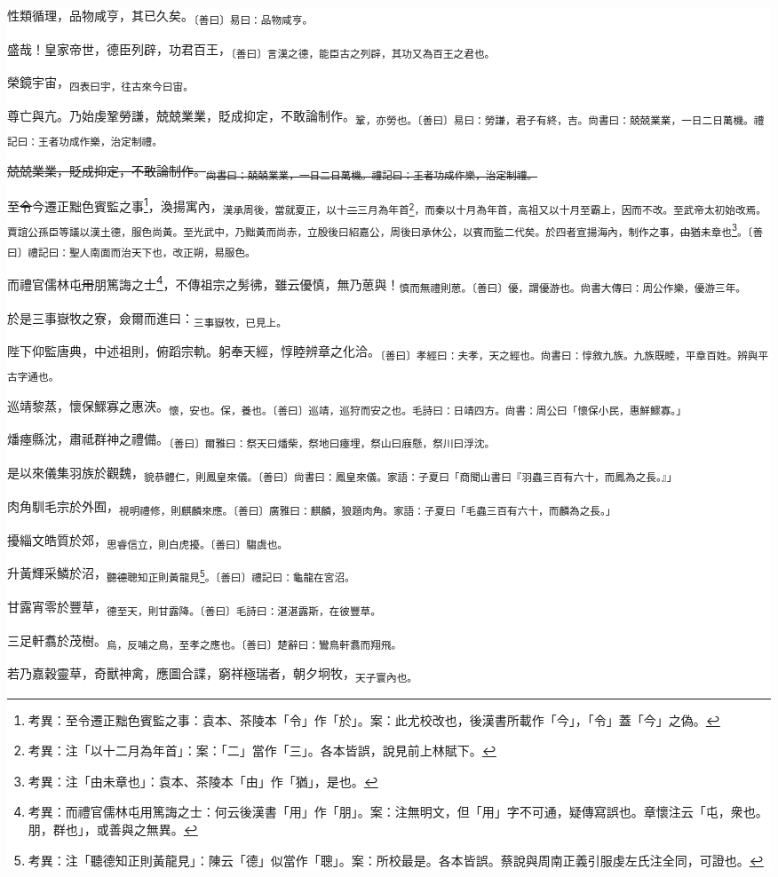 性類循理，品物咸亨，其已久矣。<sub>〔善曰〕易曰：品物咸亨。</sub>

盛哉！皇家帝世，德臣列辟，功君百王，<sub>〔善曰〕言漢之德，能臣古之列辟，其功又為百王之君也。</sub>

榮鏡宇宙，<sub>四表曰宇，往古來今曰宙。</sub>

尊亡與亢。乃始虔鞏勞謙，兢兢業業，貶成抑定，不敢論制作。<sub>鞏，亦勞也。〔善曰〕易曰：勞謙，君子有終，吉。尙書曰：兢兢業業，一日二日萬機。禮記曰：王者功成作樂，治定制禮。</sub>

~~兢兢業業，貶成抑定，不敢論制作。<sub>尙書曰：兢兢業業，一日二日萬機。禮記曰：王者功成作樂，治定制禮。</sub>~~

至~~令~~今遷正黜色賓監之事[^48.3.18]，渙揚寓內，<sub>漢承周後，當就夏正，以十~~二~~三月為年首[^48.3.19]，而秦以十月為年首，高祖又以十月至霸上，因而不改。至武帝太初始改焉。賈誼公孫臣等議以漢土德，服色尚黃。至光武中，乃黜黃而尚赤，立殷後曰紹嘉公，周後曰承休公，以賓而監二代矣。於四者宣揚海內，制作之事，~~由~~猶未章也[^48.3.20]。〔善曰〕禮記曰：聖人南面而治天下也，改正朔，易服色。</sub>

而禮官儒林屯~~用~~朋篤誨之士[^48.3.21]，不傳祖宗之髣彿，雖云優慎，無乃葸與！<sub>慎而無禮則葸。〔善曰〕優，謂優游也。尙書大傳曰：周公作樂，優游三年。</sub>

於是三事嶽牧之寮，僉爾而進曰：<sub>三事嶽牧，已見上。</sub>

陛下仰監唐典，中述祖則，俯蹈宗軌。躬奉天經，惇睦辨章之化洽。<sub>〔善曰〕孝經曰：夫孝，天之經也。尙書曰：惇敘九族。九族既睦，平章百姓。辨與平古字通也。</sub>

巡靖黎蒸，懷保鰥寡之惠浹。<sub>懷，安也。保，養也。〔善曰〕巡靖，巡狩而安之也。毛詩曰：日靖四方。尙書：周公曰「懷保小民，惠鮮鰥寡。」</sub>

燔瘞縣沈，肅祗群神之禮備。<sub>〔善曰〕爾雅曰：祭天曰燔柴，祭地曰瘞埋，祭山曰庪懸，祭川曰浮沈。</sub>

是以來儀集羽族於觀魏，<sub>貌恭體仁，則鳳皇來儀。〔善曰〕尙書曰：鳳皇來儀。家語：子夏曰「商聞山書曰『羽蟲三百有六十，而鳳為之長。』」</sub>

肉角馴毛宗於外囿，<sub>視明禮修，則麒麟來應。〔善曰〕廣雅曰：麒麟，狼題肉角。家語：子夏曰「毛蟲三百有六十，而麟為之長。」</sub>

擾緇文皓質於郊，<sub>思睿信立，則白虎擾。〔善曰〕騶虞也。</sub>

升黃輝采鱗於沼，<sub>聽~~德~~聰知正則黃龍見[^48.3.22]。〔善曰〕禮記曰：龜龍在宮沼。</sub>

甘露宵零於豐草，<sub>德至天，則甘露降。〔善曰〕毛詩曰：湛湛露斯，在彼豐草。</sub>

三足軒翥於茂樹。<sub>烏，反哺之鳥，至孝之應也。〔善曰〕楚辭曰：鸞鳥軒翥而翔飛。</sub>

若乃嘉穀靈草，奇獸神禽，應圖合諜，窮祥極瑞者，朝夕坰牧，<sub>天子寰內也。</sub>


[^48.1.1]: 考異：伊上古之初肇自昊穹兮生民：茶陵本無「兮」字，云五臣有「之」字。袁本「兮」作「之」，云善無「之」字。案：二本所見是也。漢書正無，善與之同。今史記有「兮」字，尤延之取以脩改添入，未是。
[^48.1.2]: 考異：繼韶夏：案：「韶」當作「昭」，注同。漢書作「昭」，顏引文穎注亦作「昭」，詳注云：「昭，明也。夏，大也。德明大相繼。」不當作「韶」字可知。茶陵本云五臣作「昭」，袁本云善作「韶」，各本所見皆非也。善自作「昭」，或因下連「夏」而誤改為「韶」耳。今史記作「韶」，但集解仍引漢書音義「昭，明也」云云，恐是與此同誤。
[^48.1.3]: 考異：注「管子曰封太山」：袁本「管」上有「善曰」二字，是也。後注「莊子曰善始善終」上，「爾雅曰元始也」上，「魄音薄」上，「穀梁傳曰諸侯不首惡」上，「闓音愷」上，「小雅曰心慚曰恧」上，「創初創也」上，「望幸望帝之臨幸也」上，「言不廢脩禮地祇」上，「錯千故切」上，「孔安國尙書傳曰襲因也」上，「俙或為沛」上，「毛詩曰麀鹿濯濯」上，「楚辭曰駕八龍之宛宛」上，「孟子萬章曰」，「湯武雖居至尊嚴之位」上，皆同。茶陵本在每節注首，非。尤本刪去，亦非。又凡非舊注，袁本、茶陵本每節首並有「善曰」，尤亦刪去。今不盡出，可以例求之。
[^48.1.4]: 考異：后稷創業於唐堯：案：「堯」字衍，尤延之脩改添入也。茶陵本無，而校語云五臣有「堯」字。袁本亦無，其下并無校語，是袁所見五臣尚無「堯」字，茶陵及尤所見乃衍也。凡二本校語，皆據所見著之，即五臣仍非真如此，是其例矣。史記、漢書俱無，尤取誤本五臣以改善，失之甚者也。
[^48.1.5]: 考異：然猶躡梁父：案：「父」當作「甫」，下文「意泰山梁甫」，袁、茶陵二本校語善「甫」、五臣「父」。又「而梁甫罔幾也」，尤本亦作「甫」。此一字歧互，或各本所見以五臣亂善。漢書「甫」，善與之同。史記「父」，五臣用以改善也。
[^48.1.6]: 考異：注「鄭玄曰導」：陳云「玄」，「氏」誤，見漢書注，是也。各本皆誤。案：索隱云「鄭德」。
[^48.1.7]: 考異：注「角共一本」：案：「角」上當有「兩」字。各本皆脫。漢書注引可證，史記集解亦有。
[^48.1.8]: 考異：注「介大丘也」：案：「丘」下當有「山」字。各本皆脫。漢書注引可證，史記集解引漢書音義亦有。
[^48.1.9]: 考異：注「譓順也」：袁本此下有「善曰譓音惠」五字，無正文下「音惠」二字，是也。茶陵本誤與此同。
[^48.1.10]: 考異：陛下謙讓而弗發：袁本、茶陵本此節上有「上帝垂恩儲祉將以慶成」十字，校語云善無此二句。案：漢書有，史記亦有，「慶」作「薦」，索隱云漢書作「慶」，義亦通。何校據添。下注「三神」引「韋昭曰上帝」云云，「上帝」即指此，蓋傳寫脫。各本所見皆非。又案：疑尚有注，為脫去一節也。
[^48.1.11]: 考異：注「則說無從顯稱於後世也」：何校「說」下添「者」字。各本皆脫。案：漢書注有。
[^48.1.12]: 考異：注「太史官屬」：陳云「史」，「常」誤，是也。各本皆誤。案：漢書注作「常」。
[^48.1.13]: 考異：注「言符應廣大之富饒也」：陳云「之」字衍，是也。各本皆衍。案：史記集解引無，漢書注引孟康亦無。
[^48.1.14]: 考異：注「韋昭曰滲疏禁切」：袁本、茶陵本「曰」下有「漉音鹿」三字，無「滲疏禁切」四字。案：此疑當兩有，而「漉音鹿」在下也。
[^48.1.15]: 考異：非惟遍之我：案：「遍」當作「偏」，「之」字不當有，讀以四字為一句，漢書正如此也。史記索隱引「胡廣曰：言雨澤非偏於我」，最為明晰，是史記亦作「偏我」，與漢書同。今有誤，當據索隱訂也。又案：觀袁、茶陵二本所載向注，似五臣誤「偏」為「遍」，仍未有「之」。各本衍者，更誤中之誤。
[^48.1.16]: 考異：樂我君圃：何校「圃」改「囿」，陳同。袁本云善作「圃」。茶陵本云五臣作「囿」。案：史記、漢書皆作「囿」，此協韻，何、陳是也。各本所見皆非。蓋善自作「囿」，傳寫誤作「圃」耳。
[^48.1.17]: 考異：其儀可嘉：何校「嘉」改「喜」，陳同。案：漢書作「喜」，史記作「嘉」，以韻求之，「喜」與「囿」為協，何、陳從漢書，是也。史記「嘉」，亦有誤。
[^48.1.18]: 考異：注「張揖曰旼音旻」：袁本、茶陵本無此六字。案：二本非也。漢書注亦引。
[^48.1.19]: 考異：馳我君輿：茶陵本「輿」作「與」，云五臣作「輿」。袁本云善作「與」。案：此尤校改正之。史記、漢書俱作「輿」，但傳寫誤為「與」也。又案：袁本此節注末有「文穎曰馳我車之前也」九字，漢書注亦引。又「我」下有「君」字，茶陵本及此本無，蓋係此句之下為脫一節注也。
[^48.1.20]: 考異：顧省闕遺：案：「闕」當作「厥」。史記、漢書俱作「厥」。善注云「謂能顧省其遺失」，以其解「厥」，是作「厥」字無疑。袁、茶陵二本所載五臣濟注云「恐政治有所闕遺」，蓋其本乃作「闕」。各本所見皆以五臣亂善而失著校語。
[^48.2.1]: 考異：權輿：袁本、茶陵本提行另起，是也。
[^48.2.2]: 考異：春秋困斯發：袁本、茶陵本「困」作「因」。案：此所見不同也。
[^48.2.3]: 考異：注「之邑秦」：陳云「之邑」二字當乙，是也。各本皆倒。
[^48.2.4]: 考異：注「襄王並已見李斯上書」：案：「襄」上當有「昭」字。袁本亦脫。茶陵本此注複出，非。
[^48.2.5]: 考異：自勒功業：袁本云善作「公」。茶陵本云五臣作「功」。案：尤延之所校改也。
[^48.2.6]: 考異：注「犬暫齧人」：袁本、茶陵本無「暫」字，「人」下有「也」字。案：此尤校改之也。
[^48.2.7]: 考異：注「夷狄之患見臨洮」：袁本、茶陵本「之患見」作「服出於」，是也。
[^48.2.8]: 考異：注「明王奉若天命」：袁本、茶陵本「命」作「道」，是也。
[^48.2.9]: 考異：注「孫策使張紘與袁紹書曰」：何校「紹」改「術」，陳同。案：所校依吳志，是也。各本皆誤。
[^48.2.10]: 考異：注「然古者此事」：何校「者」改「有」，是也。各本皆誤。
[^48.2.11]: 考異：注「尙書帝驗曰」：何校「帝」下添「命」字，陳同，是也。各本皆脫。
[^48.2.12]: 考異：或損益而亡：何校云「亡」當從五臣本作「已」。袁本云善作「亡」。茶陵本云五臣作「已」。何據二本校語。今案：善注無明文，二本所載向注於此云「其後紂乃亡之」，是五臣仍作「亡」，其作「已」者，後人以意改，未可從也。
[^48.2.13]: 考異：注「以為文母篹食堂」：茶陵本「篹」作「籑」，注末有「籑士卷切與饌同」七字。案：有者是也，袁本與此同，亦脫誤。考今元后傳作「篹」，蓋善引不與顏同，校者依漢書改且刪之。
[^48.2.14]: 考異：注「尙書曰穆王作呂刑」：陳云「書」下脫「序」字，是也。各本皆脫。
[^48.2.15]: 考異：注「鼓誦詩」：袁本「鼓」作「瞽」，是也。茶陵本亦誤。
[^48.2.16]: 考異：注「振鷺鴻鸞喻賢也毛詩」：袁本「賢」下有「人」字，詩下有「曰」字，是也。茶陵本無「振鷺」以下八字，有「曰」字。此初同茶陵，後脩改而又誤脫「人曰」二字。
[^48.2.17]: 考異：禪梁父：袁本、茶陵本「父」作「甫」，是也。注中兩見，一作「甫」，一作「父」，「父」亦「甫」之誤也。
[^48.2.18]: 考異：注「晏子景公春秋曰」：袁本、茶陵本「景」上有「齊」字，無「春秋」二字。此尤改「齊」字作「春秋」，而又誤倒在下。
[^48.2.19]: 考異：注「喜與古熙字通」：案：「古熙」當作「熙古」。各本皆倒。
[^48.3.1]: 考異：典引一首：袁本、茶陵本此下有「并序」二字，是也。
[^48.3.2]: 考異：注「范曄後漢書曰班固字孟堅亦云注典引」：袁本、茶陵本無此十六字，是也。
[^48.3.3]: 考異：注「後漢書曰」：袁本、茶陵本「後」上有「范曄」二字，是也。
[^48.3.4]: 考異：注「尙書郎中北海展隆」：袁本、茶陵本無「中」字，是也。
[^48.3.5]: 考異：成一家之言：袁本、茶陵本無「之」字。案：無者是也。此尤誤依注添正文。
[^48.3.6]: 考異：注「易曰太極」：袁本、茶陵本「易」上有「蔡邕曰」三字，下無「曰」字。案：以下二本所有「蔡邕曰」此本皆無，詳前後之例。凡舊注所冠姓名，皆尤刪也。「易」下「曰」字當作「有」。
[^48.3.7]: 考異：注「弗俾洪範九疇」：袁本、茶陵本「俾」作「![&#x2233F;](images/2233F.svg)」，是也。
[^48.3.8]: 考異：比茲褊矣：袁本云善無「茲」字。茶陵本云五臣有。案：二本所見非也。蔡注云「茲，孔子也」，善不得無，必傳寫脫，尤校改正之，是矣。後漢書固傳載此文有。
[^48.3.9]: 考異：注「地黃四年」：陳云「黃」，「皇」誤，是也。各本皆誤。
[^48.3.10]: 考異：注「燒其室門」：袁本「其」作「作」，是也。茶陵本亦誤「其」。
[^48.3.11]: 考異：注「虜王莽」：何校「虜」上添「反」字，陳同，是也。各本皆脫。
[^48.3.12]: 考異：注「雖覆一簣」：袁本、茶陵本「簣」作「匱」，是也。後漢書所載并注引此，亦皆是「匱」字。
[^48.3.13]: 考異：注「西伯既戡黎」：袁本「戡」作「龕」，是也。茶陵本亦誤「戡」。
[^48.3.14]: 考異：注「王歸自夏」：陳云「夏」上脫「克」字，是也。各本皆脫。
[^48.3.15]: 考異：注「左氏傳臧哀伯曰」：袁本、茶陵本「左」上有「善曰」二字，是也。後注「甄陶已見上文」上，「言漢道外則運行於渾元」上，「易曰品物咸亨」上，「言漢之德能臣古之列辟」上，「易曰勞謙」上，連下「尙書曰」至「治定制禮」為一節，「禮記曰聖人南面而治天下也」上，「優謂優游也」上，「孝經曰夫孝」上，「巡靖巡狩而安之也」上，「爾雅曰祭天」上，「尙書曰鳳皇來儀」上，「廣雅曰麒麟」上，「騶虞也」上，「禮記曰龜龍在宮沼」上，「毛詩曰湛湛露斯」上，「楚辭曰鸞鳥」上，「素雉白雉也」上，「濟濟翼翼」上，「尙書曰嚴恭寅畏」上，「左氏傳薳啟疆曰」上，「楚辭曰遂古之初」上，「言前封禪之君」上，「尙書曰夏罪」上，「絣使也」上，皆同。又「四表曰宇往古來今曰宙」一節注，袁本連「善曰」下，非。茶陵本別為節，係「蔡邕曰」者是。
[^48.3.16]: 考異：匿亡回而不泯：袁本云善作「匿」。茶陵本云五臣作「慝」。案：注無明文，但「匿」字不可通，疑各本所見皆傳寫誤。後漢書所載作「慝無迥而不泯」。五臣「迥」作「回」，見濟注。善亦無明文。
[^48.3.17]: 考異：微胡瑣而不頤：茶陵本「瑣」作「隙(阜改王)」，云五臣作「瑣」。袁本云善作「隙(阜改王)」。案：此尤延之校改正之也。後漢書所載亦作「瑣」。
[^48.3.18]: 考異：至令遷正黜色賓監之事：袁本、茶陵本「令」作「於」。案：此尤校改也，後漢書所載作「今」，「令」蓋「今」之偽。
[^48.3.19]: 考異：注「以十二月為年首」：案：「二」當作「三」。各本皆誤，說見前上林賦下。
[^48.3.20]: 考異：注「由未章也」：袁本、茶陵本「由」作「猶」，是也。
[^48.3.21]: 考異：而禮官儒林屯用篤誨之士：何云後漢書「用」作「朋」。案：注無明文，但「用」字不可通，疑傳寫誤也。章懷注云「屯，衆也。朋，群也」，或善與之無異。
[^48.3.22]: 考異：注「聽德知正則黃龍見」：陳云「德」似當作「聰」。案：所校最是。各本皆誤。蔡說與周南正義引服虔左氏注全同，可證也。
[^48.3.23]: 考異：卓犖乎方州：袁本、茶陵本無「乎」字。案：此尤脩改添之也。後漢書所載有。
[^48.3.24]: 考異：注「嚴恭寅畏」：袁本「恭」作「龔」，是也。茶陵本亦誤「恭」。
[^48.3.25]: 考異：孔猷先命：袁本、茶陵本「猷」作「繇」，是也。案：此尤改之。後漢書所載作「猷」，但此自作「繇」，尤於蔡注仍未改也。
[^48.3.26]: 考異：注「平制禮樂放唐之文」：袁本、茶陵本「平制禮樂」作「述堯治世」。案：二本是也。後漢書章懷注引作「平制禮樂」，尤用彼改耳。
[^48.3.27]: 考異：而允寤寐次於心：案：「心」上脫「聖」字。袁本、茶陵本有。
[^48.3.28]: 考異：瞻前顧後：袁本云善無此一句。茶陵本云五臣有此一句。案：此尤延之添之也。後漢書所載有此一句，章懷注「前謂前代帝王，後謂子孫」也。尤并取以增多，其實未必是。
[^48.3.29]: 考異：注「次止也」：袁本、茶陵本無此三字，是也。尤取章懷注添。
[^48.3.30]: 考異：注「言此事體大式宏大」：陳云「體」下衍「大」字，是也。各本皆衍。
[^48.3.31]: 考異：注「常止於聖心不可忘也」：袁本、茶陵本作「次於聖上之心也」，是也。尤取章懷注改。
[^48.3.32]: 考異：注「前謂前代帝王後謂子孫也」：袁本、茶陵本無此十一字，是也。說詳上。
[^48.3.33]: 考異：注「憚難也」下至「而難正天命乎」：袁本、茶陵本無此三十一字，是也。尤取章懷注添。
[^48.3.34]: 考異：注「伊維也遂古遠古也」：袁本、茶陵本無此八字，是也。尤取章懷注添。
[^48.3.35]: 考異：注「言自遠古以來至於此也」：袁本、茶陵本無此十字，是也。尤取章懷注添。以上各條，皆未必是。
[^48.3.36]: 考異：注「有天下使之」：陳云「下」，「不」誤，是也。各本皆誤。
[^48.3.37]: 考異：注「讜直言也」：袁本、茶陵本「直言」二字作「當」。案：二本是也。章懷注作「直言」，尤用彼改耳。
[^48.3.38]: 考異：注「絣與栟」：案：「栟」當作「拼」。各本皆偽。